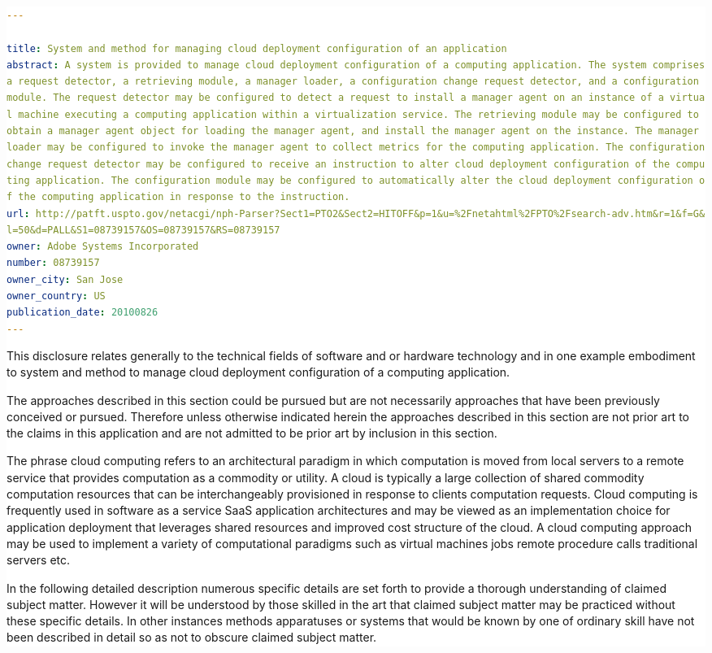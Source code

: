 ```yaml
---

title: System and method for managing cloud deployment configuration of an application
abstract: A system is provided to manage cloud deployment configuration of a computing application. The system comprises a request detector, a retrieving module, a manager loader, a configuration change request detector, and a configuration module. The request detector may be configured to detect a request to install a manager agent on an instance of a virtual machine executing a computing application within a virtualization service. The retrieving module may be configured to obtain a manager agent object for loading the manager agent, and install the manager agent on the instance. The manager loader may be configured to invoke the manager agent to collect metrics for the computing application. The configuration change request detector may be configured to receive an instruction to alter cloud deployment configuration of the computing application. The configuration module may be configured to automatically alter the cloud deployment configuration of the computing application in response to the instruction.
url: http://patft.uspto.gov/netacgi/nph-Parser?Sect1=PTO2&Sect2=HITOFF&p=1&u=%2Fnetahtml%2FPTO%2Fsearch-adv.htm&r=1&f=G&l=50&d=PALL&S1=08739157&OS=08739157&RS=08739157
owner: Adobe Systems Incorporated
number: 08739157
owner_city: San Jose
owner_country: US
publication_date: 20100826
---
```

This disclosure relates generally to the technical fields of software and or hardware technology and in one example embodiment to system and method to manage cloud deployment configuration of a computing application.

The approaches described in this section could be pursued but are not necessarily approaches that have been previously conceived or pursued. Therefore unless otherwise indicated herein the approaches described in this section are not prior art to the claims in this application and are not admitted to be prior art by inclusion in this section.

The phrase cloud computing refers to an architectural paradigm in which computation is moved from local servers to a remote service that provides computation as a commodity or utility. A cloud is typically a large collection of shared commodity computation resources that can be interchangeably provisioned in response to clients computation requests. Cloud computing is frequently used in software as a service SaaS application architectures and may be viewed as an implementation choice for application deployment that leverages shared resources and improved cost structure of the cloud. A cloud computing approach may be used to implement a variety of computational paradigms such as virtual machines jobs remote procedure calls traditional servers etc.

In the following detailed description numerous specific details are set forth to provide a thorough understanding of claimed subject matter. However it will be understood by those skilled in the art that claimed subject matter may be practiced without these specific details. In other instances methods apparatuses or systems that would be known by one of ordinary skill have not been described in detail so as not to obscure claimed subject matter.
